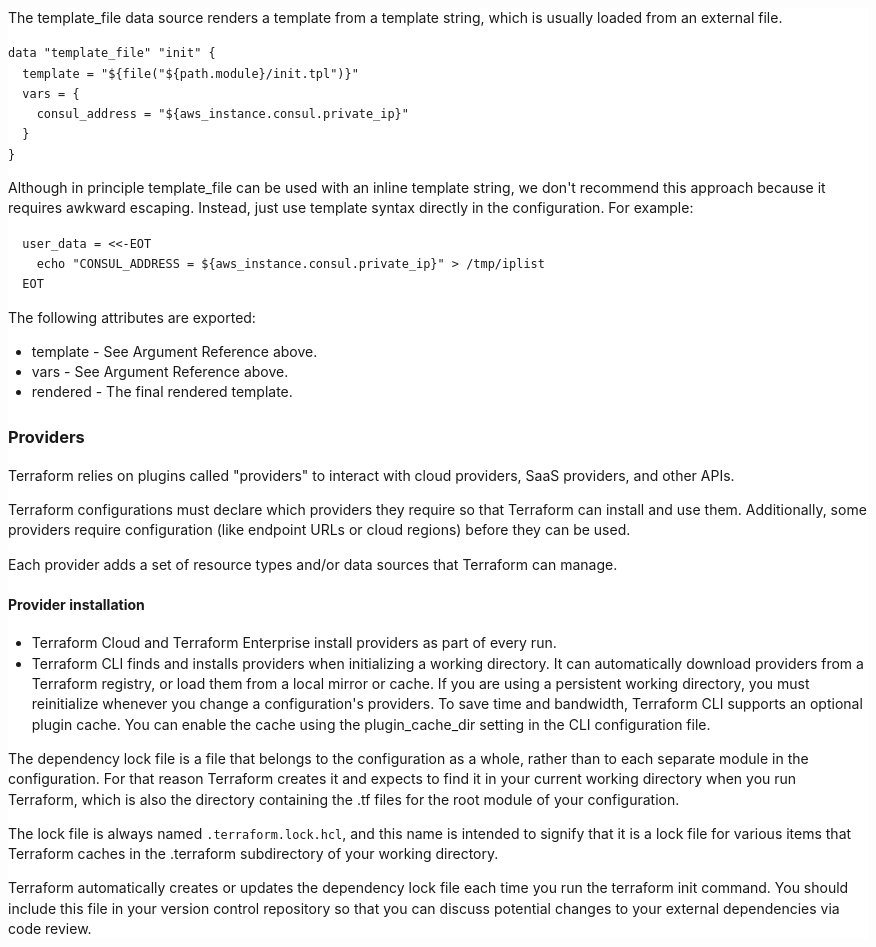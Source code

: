 The template_file data source renders a template from a template string, which is usually loaded from an external file.
```
data "template_file" "init" {
  template = "${file("${path.module}/init.tpl")}"
  vars = {
    consul_address = "${aws_instance.consul.private_ip}"
  }
}
```
Although in principle template_file can be used with an inline template string, we don't recommend this approach because it requires awkward escaping. Instead, just use template syntax directly in the configuration. For example:
```
  user_data = <<-EOT
    echo "CONSUL_ADDRESS = ${aws_instance.consul.private_ip}" > /tmp/iplist
  EOT
```

The following attributes are exported:
- template - See Argument Reference above.
- vars - See Argument Reference above.
- rendered - The final rendered template.


### Providers

Terraform relies on plugins called "providers" to interact with cloud providers, SaaS providers, and other APIs.

Terraform configurations must declare which providers they require so that Terraform can install and use them. Additionally, some providers require configuration (like endpoint URLs or cloud regions) before they can be used.

Each provider adds a set of resource types and/or data sources that Terraform can manage.

#### Provider installation

- Terraform Cloud and Terraform Enterprise install providers as part of every run.
- Terraform CLI finds and installs providers when initializing a working directory. It can automatically download providers from a Terraform registry, or load them from a local mirror or cache. If you are using a persistent working directory, you must reinitialize whenever you change a configuration's providers. To save time and bandwidth, Terraform CLI supports an optional plugin cache. You can enable the cache using the plugin_cache_dir setting in the CLI configuration file.

The dependency lock file is a file that belongs to the configuration as a whole, rather than to each separate module in the configuration. For that reason Terraform creates it and expects to find it in your current working directory when you run Terraform, which is also the directory containing the .tf files for the root module of your configuration.

The lock file is always named `.terraform.lock.hcl`, and this name is intended to signify that it is a lock file for various items that Terraform caches in the .terraform subdirectory of your working directory.

Terraform automatically creates or updates the dependency lock file each time you run the terraform init command. You should include this file in your version control repository so that you can discuss potential changes to your external dependencies via code review.
